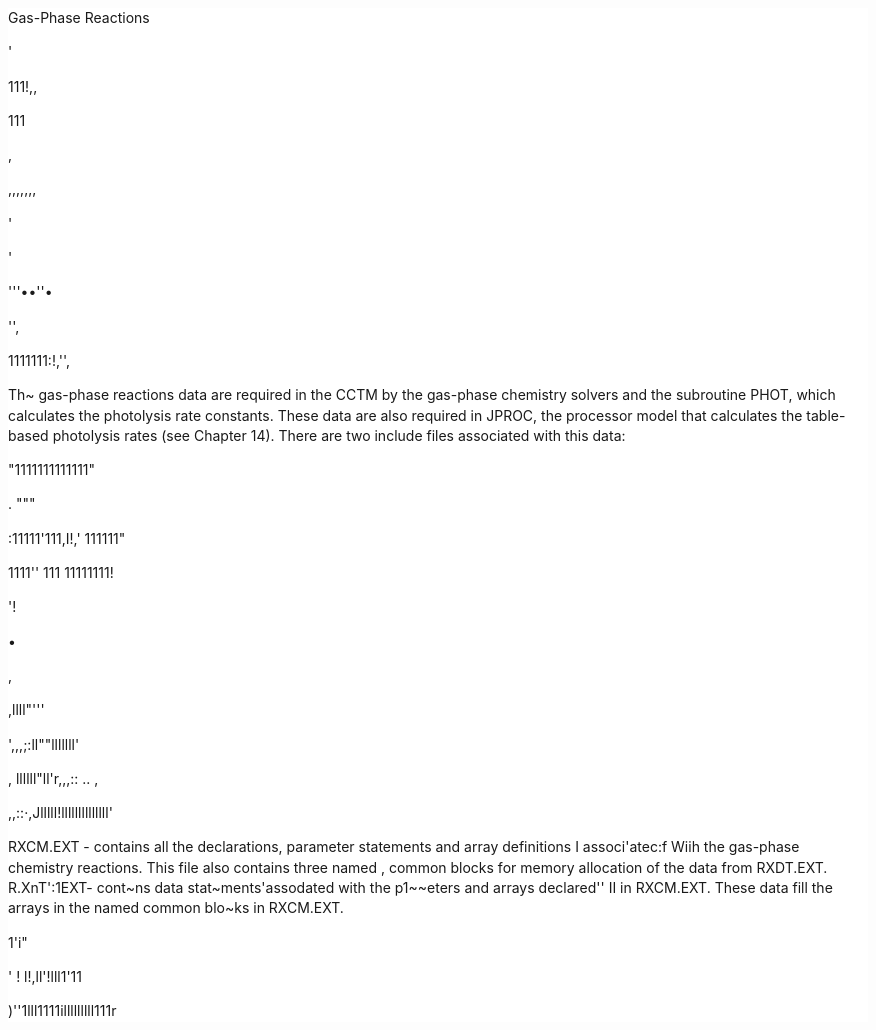 Gas-Phase Reactions 

' 

111!,, 

111

, 

,,,,,,, 

' 

' 

'''••''• 

'', 

1111111:!,'', 

Th~ gas-phase reactions data are required in the CCTM by the gas-phase chemistry solvers and 
the subroutine PHOT, which calculates the photolysis rate constants.  These data are also 
required in JPROC, the processor model that calculates the table-based photolysis rates (see 
Chapter 14).  There are two include files associated with this data: 

"1111111111111" 

. """ 

:11111'111,I!,' 
111111" 

1111'' 
111
11111111!

'! 

• 

, 

,llll"''' 

',,,;:ll""lllllll' 

,  llllll"ll'r,,,:: .. , 

\,,::·,Jlllll!llllllllllllll' 

RXCM.EXT - contains all the declarations, parameter statements and array definitions 
I  associ'atec:f Wiih the gas-phase chemistry reactions.  This file also contains three named 
, common blocks for memory allocation of the data from  RXDT.EXT. 
R.XnT':1EXT- cont~ns data stat~ments'assodated with the p1~~eters and arrays declared''  II 
in RXCM.EXT.  These data fill the arrays in the named common blo~ks in RXCM.EXT. 

1'i" 

'  !  l!,ll'!lll1'11 

)''1lll1111illlllllll111r 
